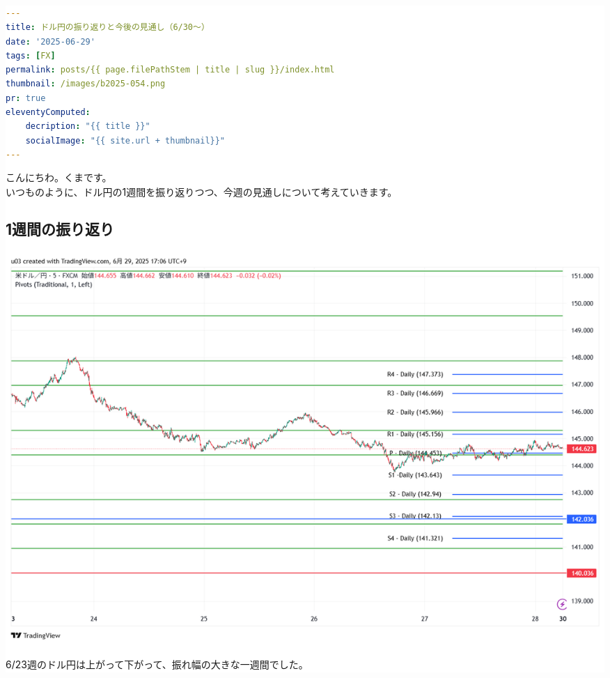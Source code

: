 ```yaml
---
title: ドル円の振り返りと今後の見通し（6/30～）
date: '2025-06-29'
tags: [FX]
permalink: posts/{{ page.filePathStem | title | slug }}/index.html
thumbnail: /images/b2025-054.png
pr: true
eleventyComputed:
    decription: "{{ title }}"
    socialImage: "{{ site.url + thumbnail}}"
---
```


こんにちわ。くまです。<br/>
いつものように、ドル円の1週間を振り返りつつ、今週の見通しについて考えていきます。


## 1週間の振り返り

![](/images/b2025-054-01.png)

6/23週のドル円は上がって下がって、振れ幅の大きな一週間でした。<br/>
